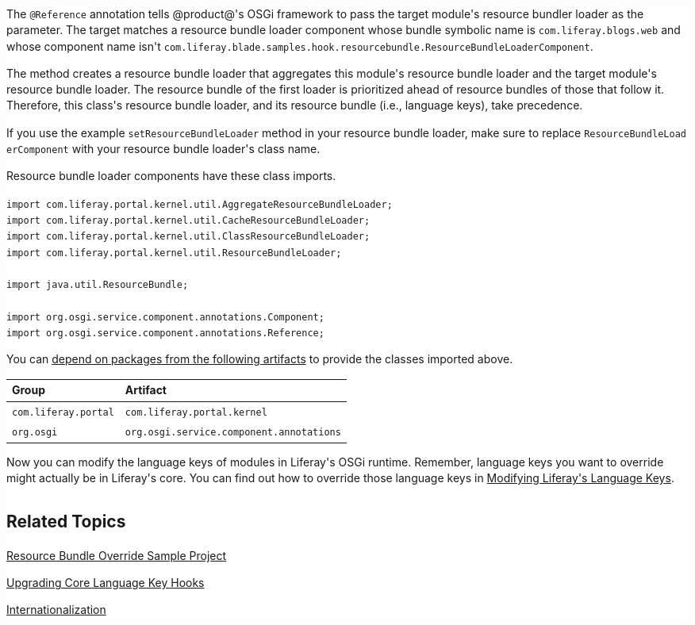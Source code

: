 The `@Reference` annotation tells @product@'s OSGi framework to pass the target
module's resource bundler loader as the parameter. The target matches a resource
bundle loader component whose bundle symbolic name is `com.liferay.blogs.web`
and whose component name isn't
`com.liferay.blade.samples.hook.resourcebundle.ResourceBundleLoaderComponent`.

The method creates a resource bundle loader that aggregates this module's
resource bundle loader and the target module's resource bundle loader. The
resource bundle of the first loader is prioritized ahead of resource bundles of
those that follow it. Therefore, this class's resource bundle loader, and its
resource bundle (i.e., language keys), take precedence.

If you use the example `setResourceBundleLoader` method in your resource bundle
loader, make sure to replace `ResourceBundleLoaderComponent` with your resource
bundle loader's class name. 

Resource bundle loader components have these class imports.

    import com.liferay.portal.kernel.util.AggregateResourceBundleLoader;
    import com.liferay.portal.kernel.util.CacheResourceBundleLoader;
    import com.liferay.portal.kernel.util.ClassResourceBundleLoader;
    import com.liferay.portal.kernel.util.ResourceBundleLoader;

    import java.util.ResourceBundle;

    import org.osgi.service.component.annotations.Component;
    import org.osgi.service.component.annotations.Reference;

You can
[depend on packages from the following artifacts](/develop/tutorials/-/knowledge_base/7-1/configuring-dependencies)
to provide the classes imported above.

 Group | Artifact |
 :------ | :------ |
`com.liferay.portal` | `com.liferay.portal.kernel` |
 `org.osgi` | `org.osgi.service.component.annotations` |

Now you can modify the language keys of modules in Liferay's OSGi runtime.
Remember, language keys you want to override might actually be in Liferay's
core. You can find out how to override those language keys in
[Modifying Liferay's Language Keys](#modifying-liferays-language-keys).

## Related Topics [](id=related-topics)

[Resource Bundle Override Sample Project](/develop/reference/-/knowledge_base/7-1/resource-bundle-override)

[Upgrading Core Language Key Hooks](/develop/tutorials/-/knowledge_base/7-1/upgrading-core-language-key-hooks)

[Internationalization](internationalization)
